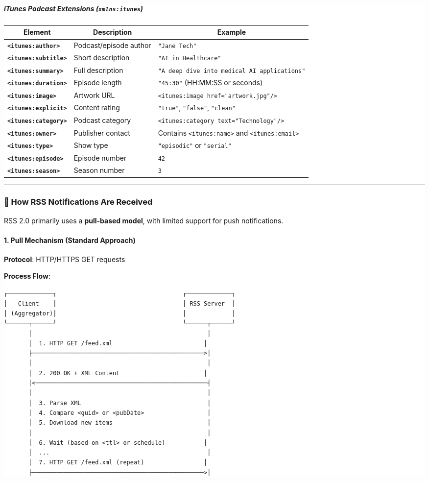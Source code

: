 ##### iTunes Podcast Extensions (`xmlns:itunes`)

| Element | Description | Example |
|---------|-------------|---------|
| **`<itunes:author>`** | Podcast/episode author | `"Jane Tech"` |
| **`<itunes:subtitle>`** | Short description | `"AI in Healthcare"` |
| **`<itunes:summary>`** | Full description | `"A deep dive into medical AI applications"` |
| **`<itunes:duration>`** | Episode length | `"45:30"` (HH:MM:SS or seconds) |
| **`<itunes:image>`** | Artwork URL | `<itunes:image href="artwork.jpg"/>` |
| **`<itunes:explicit>`** | Content rating | `"true"`, `"false"`, `"clean"` |
| **`<itunes:category>`** | Podcast category | `<itunes:category text="Technology"/>` |
| **`<itunes:owner>`** | Publisher contact | Contains `<itunes:name>` and `<itunes:email>` |
| **`<itunes:type>`** | Show type | `"episodic"` or `"serial"` |
| **`<itunes:episode>`** | Episode number | `42` |
| **`<itunes:season>`** | Season number | `3` |

---

### 🔔 How RSS Notifications Are Received

RSS 2.0 primarily uses a **pull-based model**, with limited support for push notifications.

#### **1. Pull Mechanism (Standard Approach)**

**Protocol**: HTTP/HTTPS GET requests

**Process Flow**:

```
┌─────────────┐                                    ┌─────────────┐
│   Client    │                                    │ RSS Server  │
│ (Aggregator)│                                    │             │
└──────┬──────┘                                    └──────┬──────┘
       │                                                  │
       │  1. HTTP GET /feed.xml                          │
       ├─────────────────────────────────────────────────>│
       │                                                  │
       │  2. 200 OK + XML Content                        │
       │<─────────────────────────────────────────────────┤
       │                                                  │
       │  3. Parse XML                                    │
       │  4. Compare <guid> or <pubDate>                  │
       │  5. Download new items                           │
       │                                                  │
       │  6. Wait (based on <ttl> or schedule)           │
       │  ...                                             │
       │  7. HTTP GET /feed.xml (repeat)                 │
       ├─────────────────────────────────────────────────>│
```
